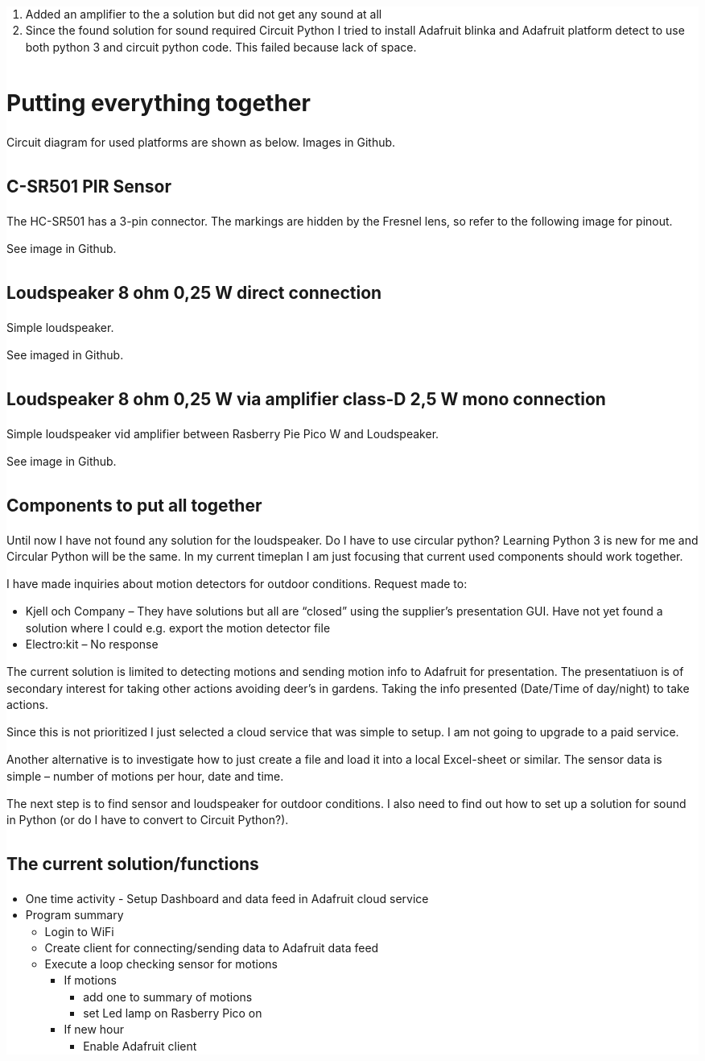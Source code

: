    1. Added an amplifier to the a solution but did not get any sound at all
   1. Since the found solution for sound required Circuit Python I tried to install Adafruit blinka and Adafruit platform detect to use both python 3 and circuit python code. This failed because lack of space.


# <a name="_toc139381171"></a>Putting everything together
Circuit diagram for used platforms are shown as below. Images in Github.
## <a name="_toc139381172"></a>C-SR501 PIR Sensor 

The HC-SR501 has a 3-pin connector. The markings are hidden by the Fresnel lens, so refer to the following image for pinout.

See image in Github.
## <a name="_toc139381173"></a>Loudspeaker 8 ohm 0,25 W direct connection

Simple loudspeaker.

See imaged in Github.
## <a name="_toc139381174"></a>Loudspeaker 8 ohm 0,25 W via amplifier class-D 2,5 W mono connection 

Simple loudspeaker vid amplifier between Rasberry Pie Pico W and Loudspeaker.

See image in Github.
## <a name="_toc139381175"></a>Components to put all together

Until now I have not found any solution for the loudspeaker. Do I have to use circular python? Learning Python 3 is new for me and Circular Python will be the same. In my current timeplan I am just focusing that current used components should work together.

I have made inquiries about motion detectors for outdoor conditions. Request made to:

- Kjell och Company – They have solutions but all are “closed” using the supplier’s presentation GUI. Have not yet found a solution where I could e.g. export the motion detector file
- Electro:kit – No response 

The current solution is limited to detecting motions and sending motion info to Adafruit for presentation. The presentatiuon is of secondary interest for taking other actions avoiding deer’s in gardens. Taking the info presented (Date/Time of day/night) to take actions. 

Since this is not prioritized I just selected a cloud service that was simple to setup. I am not going to upgrade to a paid service. 

Another alternative is to investigate how to just create a file and load it into a local Excel-sheet or similar. The sensor data is simple – number of motions per hour, date and time.

The next step is to find sensor and loudspeaker for outdoor conditions. I also need to find out how to set up a solution for sound in Python (or do I have to convert to Circuit Python?).
## <a name="_toc139381176"></a>The current solution/functions
- One time activity - Setup Dashboard and data feed in Adafruit cloud service
- Program summary
  - Login to WiFi
  - Create client for connecting/sending data to Adafruit data feed
  - Execute a loop checking sensor for motions
    - If motions 
      - add one to summary of motions
      - set Led lamp on Rasberry Pico on
    - If new hour
      - Enable Adafruit client